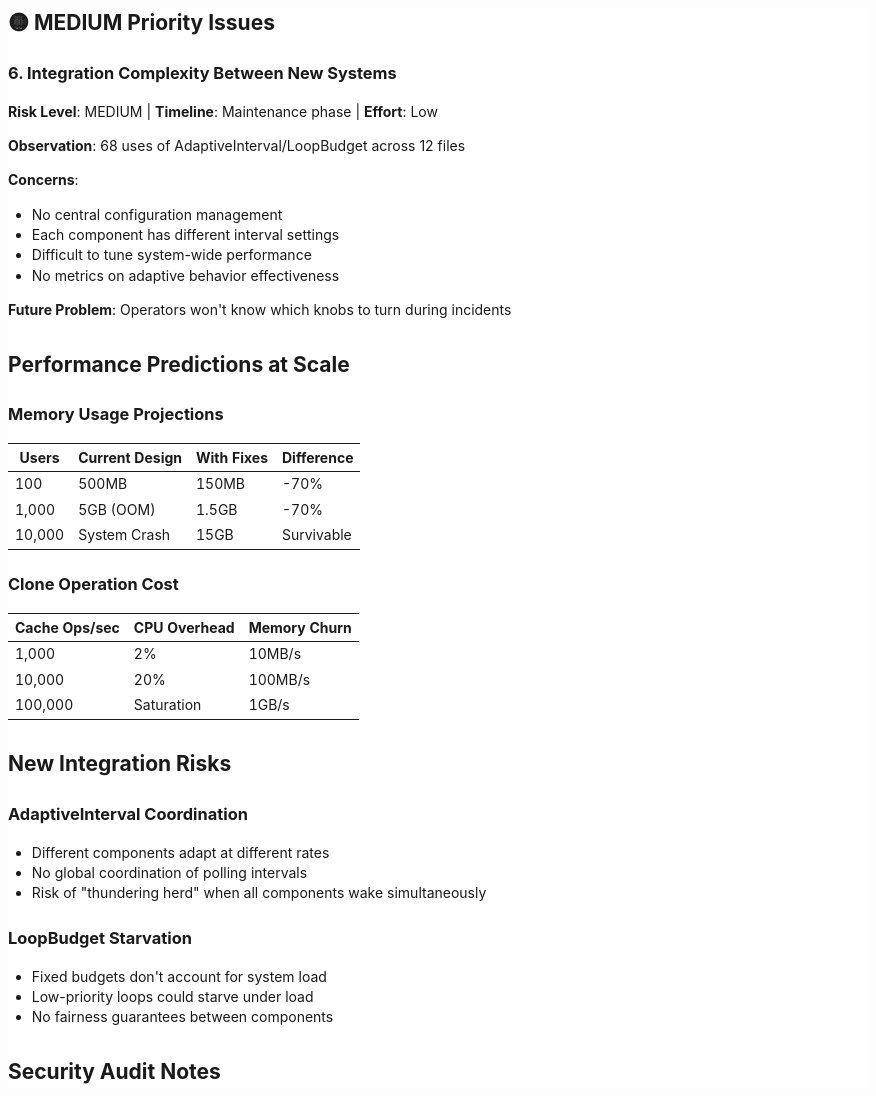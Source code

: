 ## 🟡 MEDIUM Priority Issues

### 6. **Integration Complexity Between New Systems**
**Risk Level**: MEDIUM | **Timeline**: Maintenance phase | **Effort**: Low

**Observation**: 68 uses of AdaptiveInterval/LoopBudget across 12 files

**Concerns**:
- No central configuration management
- Each component has different interval settings
- Difficult to tune system-wide performance
- No metrics on adaptive behavior effectiveness

**Future Problem**: Operators won't know which knobs to turn during incidents

## Performance Predictions at Scale

### Memory Usage Projections

| Users | Current Design | With Fixes | Difference |
|-------|---------------|------------|------------|
| 100 | 500MB | 150MB | -70% |
| 1,000 | 5GB (OOM) | 1.5GB | -70% |
| 10,000 | System Crash | 15GB | Survivable |

### Clone Operation Cost

| Cache Ops/sec | CPU Overhead | Memory Churn |
|--------------|--------------|--------------|
| 1,000 | 2% | 10MB/s |
| 10,000 | 20% | 100MB/s |
| 100,000 | Saturation | 1GB/s |

## New Integration Risks

### AdaptiveInterval Coordination
- Different components adapt at different rates
- No global coordination of polling intervals
- Risk of "thundering herd" when all components wake simultaneously

### LoopBudget Starvation
- Fixed budgets don't account for system load
- Low-priority loops could starve under load
- No fairness guarantees between components

## Security Audit Notes
